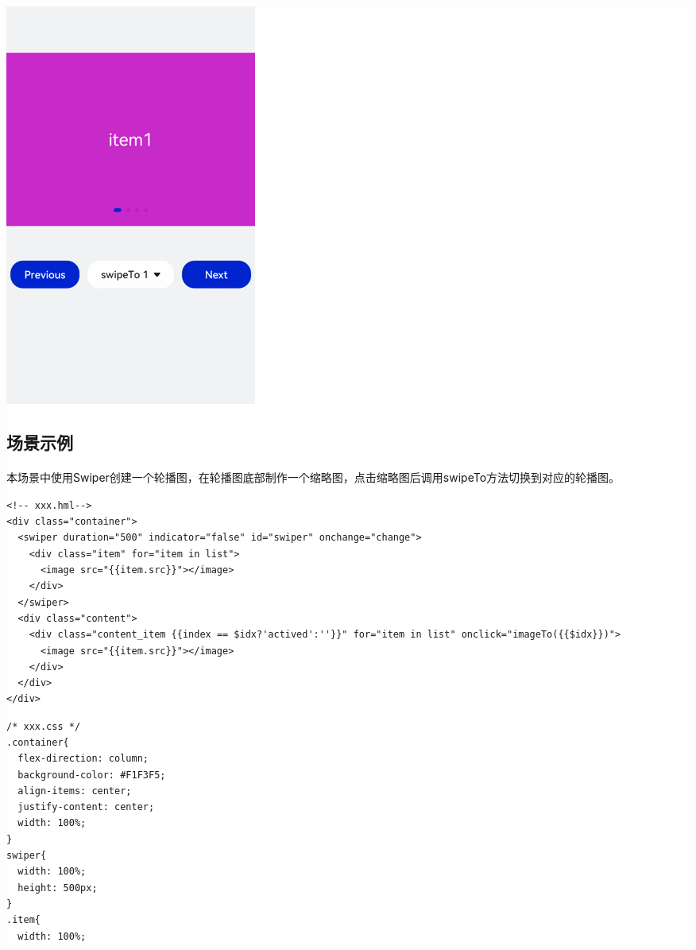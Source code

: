 ![zh-cn_image_0000001227016767](figures/zh-cn_image_0000001227016767.gif)


## 场景示例

本场景中使用Swiper创建一个轮播图，在轮播图底部制作一个缩略图，点击缩略图后调用swipeTo方法切换到对应的轮播图。


```
<!-- xxx.hml-->
<div class="container">
  <swiper duration="500" indicator="false" id="swiper" onchange="change">
    <div class="item" for="item in list">
      <image src="{{item.src}}"></image>
    </div>
  </swiper>
  <div class="content">
    <div class="content_item {{index == $idx?'actived':''}}" for="item in list" onclick="imageTo({{$idx}})">
      <image src="{{item.src}}"></image>
    </div>
  </div>
</div>
```


```
/* xxx.css */
.container{
  flex-direction: column;
  background-color: #F1F3F5;
  align-items: center;
  justify-content: center;
  width: 100%;
}
swiper{
  width: 100%;
  height: 500px;
}
.item{
  width: 100%;
```